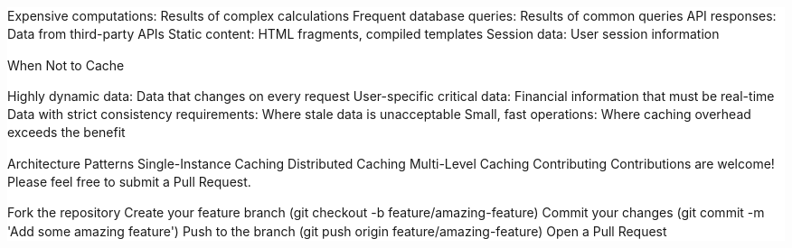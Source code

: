 Expensive computations: Results of complex calculations
Frequent database queries: Results of common queries
API responses: Data from third-party APIs
Static content: HTML fragments, compiled templates
Session data: User session information

When Not to Cache

Highly dynamic data: Data that changes on every request
User-specific critical data: Financial information that must be real-time
Data with strict consistency requirements: Where stale data is unacceptable
Small, fast operations: Where caching overhead exceeds the benefit

Architecture Patterns
Single-Instance Caching
Distributed Caching
Multi-Level Caching
Contributing
Contributions are welcome! Please feel free to submit a Pull Request.

Fork the repository
Create your feature branch (git checkout -b feature/amazing-feature)
Commit your changes (git commit -m 'Add some amazing feature')
Push to the branch (git push origin feature/amazing-feature)
Open a Pull Request
